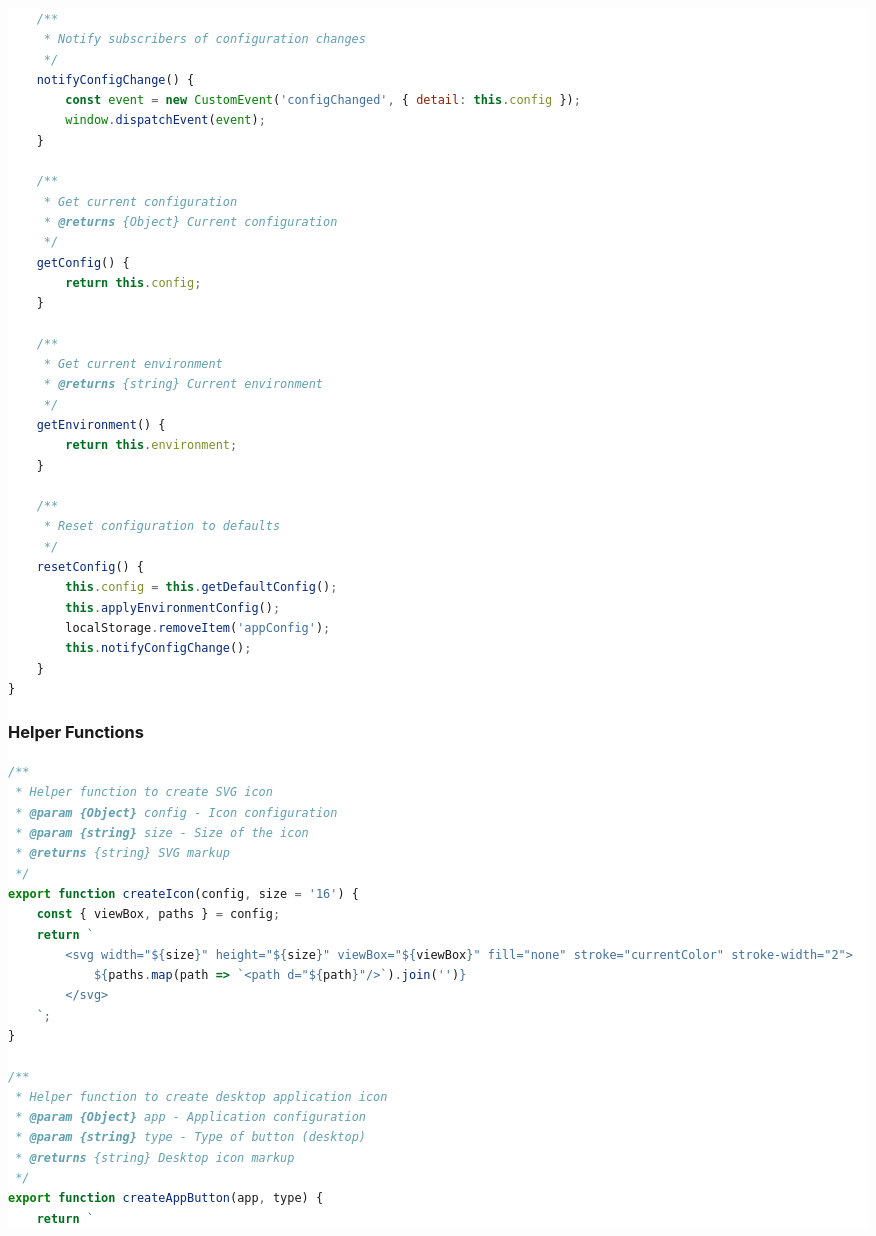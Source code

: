 ```javascript
    /**
     * Notify subscribers of configuration changes
     */
    notifyConfigChange() {
        const event = new CustomEvent('configChanged', { detail: this.config });
        window.dispatchEvent(event);
    }

    /**
     * Get current configuration
     * @returns {Object} Current configuration
     */
    getConfig() {
        return this.config;
    }

    /**
     * Get current environment
     * @returns {string} Current environment
     */
    getEnvironment() {
        return this.environment;
    }

    /**
     * Reset configuration to defaults
     */
    resetConfig() {
        this.config = this.getDefaultConfig();
        this.applyEnvironmentConfig();
        localStorage.removeItem('appConfig');
        this.notifyConfigChange();
    }
}
```

### Helper Functions

```javascript
/**
 * Helper function to create SVG icon
 * @param {Object} config - Icon configuration
 * @param {string} size - Size of the icon
 * @returns {string} SVG markup
 */
export function createIcon(config, size = '16') {
    const { viewBox, paths } = config;
    return `
        <svg width="${size}" height="${size}" viewBox="${viewBox}" fill="none" stroke="currentColor" stroke-width="2">
            ${paths.map(path => `<path d="${path}"/>`).join('')}
        </svg>
    `;
}

/**
 * Helper function to create desktop application icon
 * @param {Object} app - Application configuration
 * @param {string} type - Type of button (desktop)
 * @returns {string} Desktop icon markup
 */
export function createAppButton(app, type) {
    return `
```